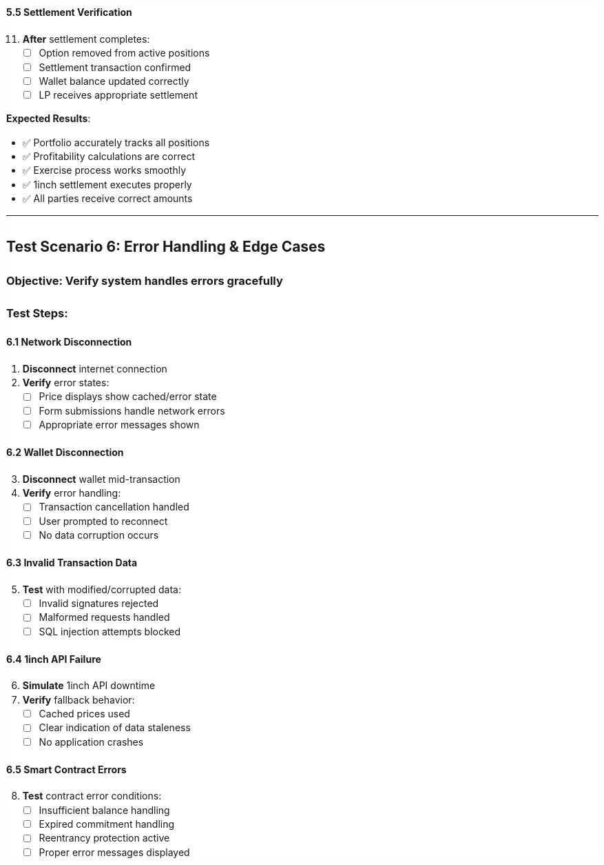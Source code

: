 #### 5.5 Settlement Verification
11. **After** settlement completes:
    - [ ] Option removed from active positions
    - [ ] Settlement transaction confirmed
    - [ ] Wallet balance updated correctly
    - [ ] LP receives appropriate settlement

**Expected Results**:
- ✅ Portfolio accurately tracks all positions
- ✅ Profitability calculations are correct
- ✅ Exercise process works smoothly
- ✅ 1inch settlement executes properly
- ✅ All parties receive correct amounts

---

## Test Scenario 6: Error Handling & Edge Cases

### **Objective**: Verify system handles errors gracefully

### **Test Steps**:

#### 6.1 Network Disconnection
1. **Disconnect** internet connection
2. **Verify** error states:
   - [ ] Price displays show cached/error state
   - [ ] Form submissions handle network errors
   - [ ] Appropriate error messages shown

#### 6.2 Wallet Disconnection
3. **Disconnect** wallet mid-transaction
4. **Verify** error handling:
   - [ ] Transaction cancellation handled
   - [ ] User prompted to reconnect
   - [ ] No data corruption occurs

#### 6.3 Invalid Transaction Data
5. **Test** with modified/corrupted data:
   - [ ] Invalid signatures rejected
   - [ ] Malformed requests handled
   - [ ] SQL injection attempts blocked

#### 6.4 1inch API Failure
6. **Simulate** 1inch API downtime
7. **Verify** fallback behavior:
   - [ ] Cached prices used
   - [ ] Clear indication of data staleness
   - [ ] No application crashes

#### 6.5 Smart Contract Errors
8. **Test** contract error conditions:
   - [ ] Insufficient balance handling
   - [ ] Expired commitment handling
   - [ ] Reentrancy protection active
   - [ ] Proper error messages displayed
